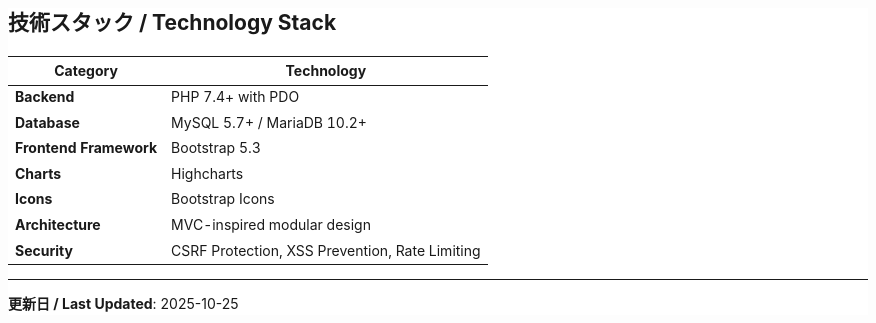 
## 技術スタック / Technology Stack

| Category | Technology |
|----------|-----------|
| **Backend** | PHP 7.4+ with PDO |
| **Database** | MySQL 5.7+ / MariaDB 10.2+ |
| **Frontend Framework** | Bootstrap 5.3 |
| **Charts** | Highcharts |
| **Icons** | Bootstrap Icons |
| **Architecture** | MVC-inspired modular design |
| **Security** | CSRF Protection, XSS Prevention, Rate Limiting |

---

**更新日 / Last Updated**: 2025-10-25
